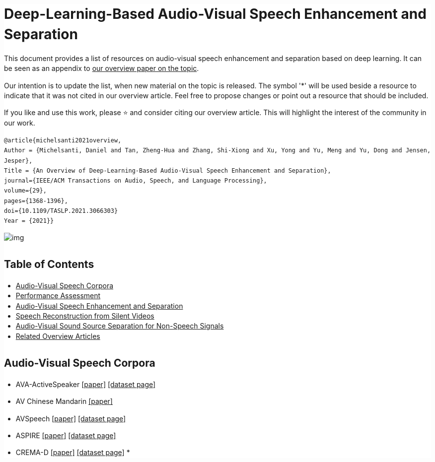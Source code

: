 # Deep-Learning-Based Audio-Visual Speech Enhancement and Separation

This document provides a list of resources on audio-visual speech enhancement and separation based on deep learning. It can be seen as an appendix to [our overview paper on the topic](https://arxiv.org/abs/2008.09586).

Our intention is to update the list, when new material on the topic is released. The symbol '*' will be used beside a resource to indicate that it was not cited in our overview article. Feel free to propose changes or point out a resource that should be included.

If you like and use this work, please :star: and consider citing our overview article. This will highlight the interest of the community in our work.

    @article{michelsanti2021overview,
	Author = {Michelsanti, Daniel and Tan, Zheng-Hua and Zhang, Shi-Xiong and Xu, Yong and Yu, Meng and Yu, Dong and Jensen, Jesper},
	Title = {An Overview of Deep-Learning-Based Audio-Visual Speech Enhancement and Separation},
	journal={IEEE/ACM Transactions on Audio, Speech, and Language Processing},
	volume={29},
	pages={1368-1396},
	doi={10.1109/TASLP.2021.3066303}
	Year = {2021}}


![img](img/av.png)

## Table of Contents  
- [Audio-Visual Speech Corpora](#audio-visual-speech-corpora)
- [Performance Assessment](#performance-assessment)
- [Audio-Visual Speech Enhancement and Separation](#audio-visual-speech-enhancement-and-separation)
- [Speech Reconstruction from Silent Videos](#speech-reconstruction-from-silent-videos)
- [Audio-Visual Sound Source Separation for Non-Speech Signals](#audio-visual-sound-source-separation-for-non-speech-signals)
- [Related Overview Articles](#related-overview-articles)


## Audio-Visual Speech Corpora

* AVA-ActiveSpeaker [[paper]](https://arxiv.org/pdf/1901.01342.pdf) [[dataset page]](https://research.google.com/ava/index.html)

* AV Chinese Mandarin [[paper]](https://arxiv.org/pdf/1909.07352.pdf)

* AVSpeech [[paper]](https://arxiv.org/pdf/1804.03619.pdf) [[dataset page]](https://looking-to-listen.github.io/avspeech/index.html)

* ASPIRE [[paper]](https://arxiv.org/pdf/1909.10407.pdf) [[dataset page]](https://cochleanet.github.io)

* CREMA-D [[paper]](https://www.ncbi.nlm.nih.gov/pmc/articles/PMC4313618/) [[dataset page]](https://github.com/CheyneyComputerScience/CREMA-D) *
